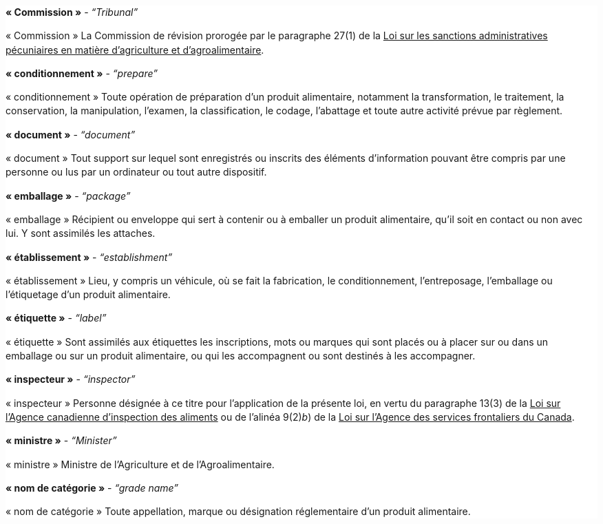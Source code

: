 **« Commission »** - _“Tribunal”_

    

« Commission » La Commission de révision prorogée par le paragraphe 27(1) de la [Loi sur les sanctions administratives pécuniaires en matière d’agriculture et d’agroalimentaire](/canada/fra/lois/A/A-8.8.md).

**« conditionnement »** - _“prepare”_

    

« conditionnement » Toute opération de préparation d’un produit alimentaire, notamment la transformation, le traitement, la conservation, la manipulation, l’examen, la classification, le codage, l’abattage et toute autre activité prévue par règlement.

**« document »** - _“document”_

    

« document » Tout support sur lequel sont enregistrés ou inscrits des éléments d’information pouvant être compris par une personne ou lus par un ordinateur ou tout autre dispositif.

**« emballage »** - _“package”_

    

« emballage » Récipient ou enveloppe qui sert à contenir ou à emballer un produit alimentaire, qu’il soit en contact ou non avec lui. Y sont assimilés les attaches.

**« établissement »** - _“establishment”_

    

« établissement » Lieu, y compris un véhicule, où se fait la fabrication, le conditionnement, l’entreposage, l’emballage ou l’étiquetage d’un produit alimentaire.

**« étiquette »** - _“label”_

    

« étiquette » Sont assimilés aux étiquettes les inscriptions, mots ou marques qui sont placés ou à placer sur ou dans un emballage ou sur un produit alimentaire, ou qui les accompagnent ou sont destinés à les accompagner.

**« inspecteur »** - _“inspector”_

    

« inspecteur » Personne désignée à ce titre pour l’application de la présente loi, en vertu du paragraphe 13(3) de la [Loi sur l’Agence canadienne d’inspection des aliments](/canada/fra/lois/C/C-16.5.md) ou de l’alinéa 9(2)_b_) de la [Loi sur l’Agence des services frontaliers du Canada](/canada/fra/lois/C/C-1.4.md).

**« ministre »** - _“Minister”_

    

« ministre » Ministre de l’Agriculture et de l’Agroalimentaire.

**« nom de catégorie »** - _“grade name”_

    

« nom de catégorie » Toute appellation, marque ou désignation réglementaire d’un produit alimentaire.
